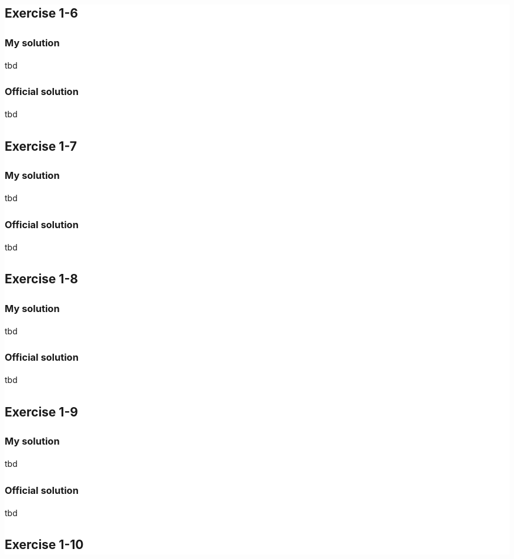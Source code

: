 ## Exercise 1-6

> <C1X6 />

### My solution

tbd

### Official solution

tbd

## Exercise 1-7

> <C1X7 />

### My solution

tbd

### Official solution

tbd

## Exercise 1-8

> <C1X8 />

### My solution

tbd

### Official solution

tbd

## Exercise 1-9

> <C1X9 />

### My solution

tbd

### Official solution

tbd

## Exercise 1-10

> <C1X10 />
